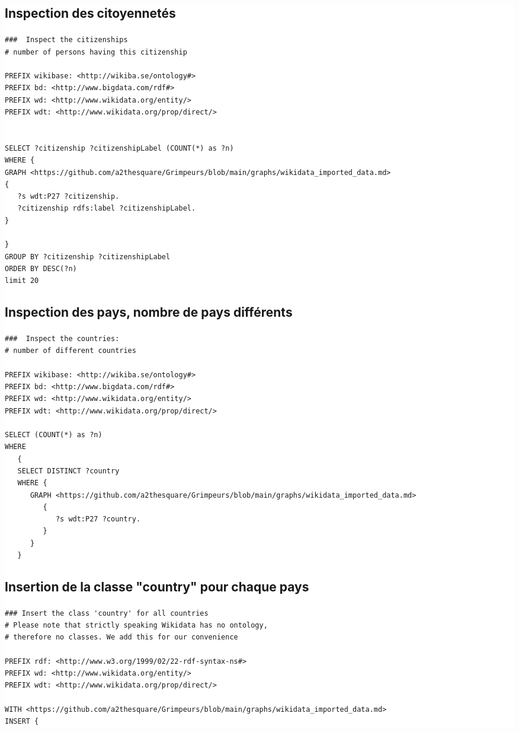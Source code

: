 ```
```

## Inspection des citoyennetés

```sparql
###  Inspect the citizenships
# number of persons having this citizenship

PREFIX wikibase: <http://wikiba.se/ontology#>
PREFIX bd: <http://www.bigdata.com/rdf#>
PREFIX wd: <http://www.wikidata.org/entity/>
PREFIX wdt: <http://www.wikidata.org/prop/direct/>


SELECT ?citizenship ?citizenshipLabel (COUNT(*) as ?n)
WHERE {
GRAPH <https://github.com/a2thesquare/Grimpeurs/blob/main/graphs/wikidata_imported_data.md>
{
   ?s wdt:P27 ?citizenship.
   ?citizenship rdfs:label ?citizenshipLabel.
}

}
GROUP BY ?citizenship ?citizenshipLabel
ORDER BY DESC(?n)
limit 20
```

## Inspection des pays, nombre de pays différents
```sparql
###  Inspect the countries:
# number of different countries

PREFIX wikibase: <http://wikiba.se/ontology#>
PREFIX bd: <http://www.bigdata.com/rdf#>
PREFIX wd: <http://www.wikidata.org/entity/>
PREFIX wdt: <http://www.wikidata.org/prop/direct/>

SELECT (COUNT(*) as ?n)
WHERE
   {
   SELECT DISTINCT ?country
   WHERE {
      GRAPH <https://github.com/a2thesquare/Grimpeurs/blob/main/graphs/wikidata_imported_data.md>
         {
            ?s wdt:P27 ?country.
         }
      }
   }
```
## Insertion de la classe "country" pour chaque pays
```sparql
### Insert the class 'country' for all countries
# Please note that strictly speaking Wikidata has no ontology,
# therefore no classes. We add this for our convenience

PREFIX rdf: <http://www.w3.org/1999/02/22-rdf-syntax-ns#>
PREFIX wd: <http://www.wikidata.org/entity/>
PREFIX wdt: <http://www.wikidata.org/prop/direct/>

WITH <https://github.com/a2thesquare/Grimpeurs/blob/main/graphs/wikidata_imported_data.md>
INSERT {
```